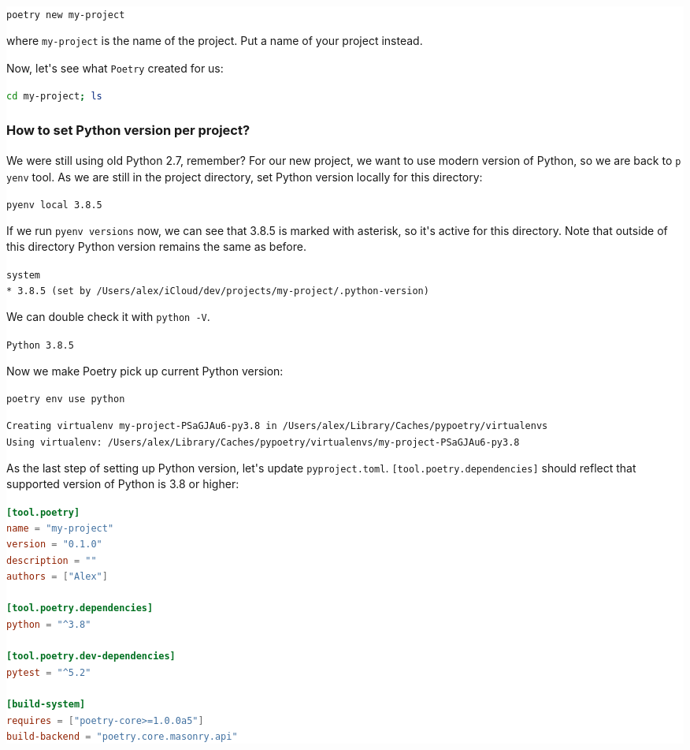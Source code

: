```bash
poetry new my-project
```

where `my-project` is the name of the project. Put a name of your project instead.

Now, let's see what `Poetry` created for us:

```bash
cd my-project; ls
```

### How to set Python version per project?

We were still using old Python 2.7, remember? For our new project, we want to use modern version of Python, so we are back to `pyenv` tool. As we are still in the project directory, set Python version locally for this directory:

```bash
pyenv local 3.8.5
```

If we run `pyenv versions` now, we can see that 3.8.5 is marked with asterisk, so it's active for this directory. Note that outside of this directory Python version remains the same as before.

```
system
* 3.8.5 (set by /Users/alex/iCloud/dev/projects/my-project/.python-version)
```

We can double check it with `python -V`.

```bash
Python 3.8.5
```

Now we make Poetry pick up current Python version:

```bash
poetry env use python
```

```bash
Creating virtualenv my-project-PSaGJAu6-py3.8 in /Users/alex/Library/Caches/pypoetry/virtualenvs
Using virtualenv: /Users/alex/Library/Caches/pypoetry/virtualenvs/my-project-PSaGJAu6-py3.8
```

As the last step of setting up Python version, let's update `pyproject.toml`. `[tool.poetry.dependencies]` should reflect that supported version of Python is 3.8 or higher:

```toml
[tool.poetry]
name = "my-project"
version = "0.1.0"
description = ""
authors = ["Alex"]

[tool.poetry.dependencies]
python = "^3.8"

[tool.poetry.dev-dependencies]
pytest = "^5.2"

[build-system]
requires = ["poetry-core>=1.0.0a5"]
build-backend = "poetry.core.masonry.api"
```
